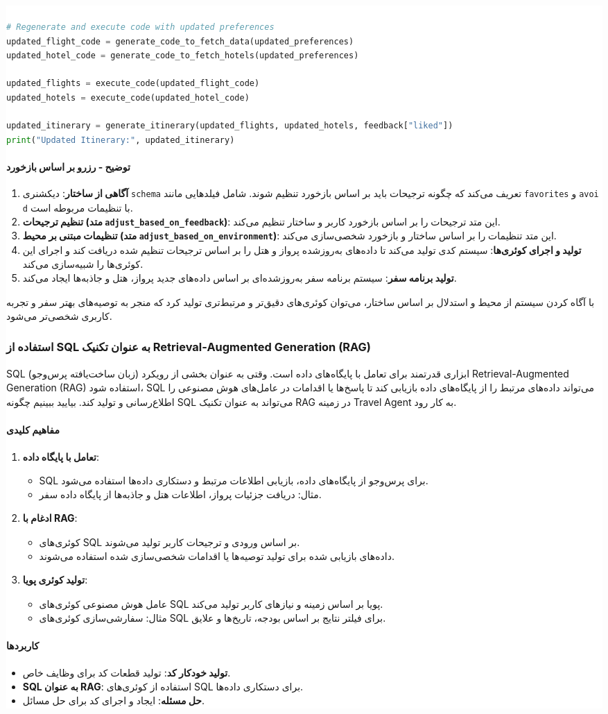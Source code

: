 ```python

# Regenerate and execute code with updated preferences
updated_flight_code = generate_code_to_fetch_data(updated_preferences)
updated_hotel_code = generate_code_to_fetch_hotels(updated_preferences)

updated_flights = execute_code(updated_flight_code)
updated_hotels = execute_code(updated_hotel_code)

updated_itinerary = generate_itinerary(updated_flights, updated_hotels, feedback["liked"])
print("Updated Itinerary:", updated_itinerary)
```

#### توضیح - رزرو بر اساس بازخورد

1. **آگاهی از ساختار**: دیکشنری `schema` تعریف می‌کند که چگونه ترجیحات باید بر اساس بازخورد تنظیم شوند. شامل فیلدهایی مانند `favorites` و `avoid` با تنظیمات مربوطه است.
2. **تنظیم ترجیحات (متد `adjust_based_on_feedback`)**: این متد ترجیحات را بر اساس بازخورد کاربر و ساختار تنظیم می‌کند.
3. **تنظیمات مبتنی بر محیط (متد `adjust_based_on_environment`)**: این متد تنظیمات را بر اساس ساختار و بازخورد شخصی‌سازی می‌کند.
4. **تولید و اجرای کوئری‌ها**: سیستم کدی تولید می‌کند تا داده‌های به‌روزشده پرواز و هتل را بر اساس ترجیحات تنظیم شده دریافت کند و اجرای این کوئری‌ها را شبیه‌سازی می‌کند.
5. **تولید برنامه سفر**: سیستم برنامه سفر به‌روزشده‌ای بر اساس داده‌های جدید پرواز، هتل و جاذبه‌ها ایجاد می‌کند.

با آگاه کردن سیستم از محیط و استدلال بر اساس ساختار، می‌توان کوئری‌های دقیق‌تر و مرتبط‌تری تولید کرد که منجر به توصیه‌های بهتر سفر و تجربه کاربری شخصی‌تر می‌شود.

### استفاده از SQL به عنوان تکنیک Retrieval-Augmented Generation (RAG)

SQL (زبان ساخت‌یافته پرس‌وجو) ابزاری قدرتمند برای تعامل با پایگاه‌های داده است. وقتی به عنوان بخشی از رویکرد Retrieval-Augmented Generation (RAG) استفاده شود، SQL می‌تواند داده‌های مرتبط را از پایگاه‌های داده بازیابی کند تا پاسخ‌ها یا اقدامات در عامل‌های هوش مصنوعی را اطلاع‌رسانی و تولید کند. بیایید ببینیم چگونه SQL می‌تواند به عنوان تکنیک RAG در زمینه Travel Agent به کار رود.

#### مفاهیم کلیدی

1. **تعامل با پایگاه داده**:
   - SQL برای پرس‌وجو از پایگاه‌های داده، بازیابی اطلاعات مرتبط و دستکاری داده‌ها استفاده می‌شود.
   - مثال: دریافت جزئیات پرواز، اطلاعات هتل و جاذبه‌ها از پایگاه داده سفر.

2. **ادغام با RAG**:
   - کوئری‌های SQL بر اساس ورودی و ترجیحات کاربر تولید می‌شوند.
   - داده‌های بازیابی شده برای تولید توصیه‌ها یا اقدامات شخصی‌سازی شده استفاده می‌شوند.

3. **تولید کوئری پویا**:
   - عامل هوش مصنوعی کوئری‌های SQL پویا بر اساس زمینه و نیازهای کاربر تولید می‌کند.
   - مثال: سفارشی‌سازی کوئری‌های SQL برای فیلتر نتایج بر اساس بودجه، تاریخ‌ها و علایق.

#### کاربردها

- **تولید خودکار کد**: تولید قطعات کد برای وظایف خاص.
- **SQL به عنوان RAG**: استفاده از کوئری‌های SQL برای دستکاری داده‌ها.
- **حل مسئله**: ایجاد و اجرای کد برای حل مسائل.
